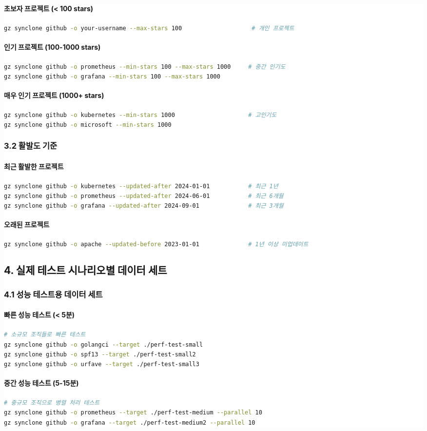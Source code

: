 #### 초보자 프로젝트 (< 100 stars)

```bash
gz synclone github -o your-username --max-stars 100                    # 개인 프로젝트
```

#### 인기 프로젝트 (100-1000 stars)

```bash
gz synclone github -o prometheus --min-stars 100 --max-stars 1000     # 중간 인기도
gz synclone github -o grafana --min-stars 100 --max-stars 1000
```

#### 매우 인기 프로젝트 (1000+ stars)

```bash
gz synclone github -o kubernetes --min-stars 1000                     # 고인기도
gz synclone github -o microsoft --min-stars 1000
```

### 3.2 활발도 기준

#### 최근 활발한 프로젝트

```bash
gz synclone github -o kubernetes --updated-after 2024-01-01           # 최근 1년
gz synclone github -o prometheus --updated-after 2024-06-01           # 최근 6개월
gz synclone github -o grafana --updated-after 2024-09-01              # 최근 3개월
```

#### 오래된 프로젝트

```bash
gz synclone github -o apache --updated-before 2023-01-01              # 1년 이상 미업데이트
```

## 4. 실제 테스트 시나리오별 데이터 세트

### 4.1 성능 테스트용 데이터 세트

#### 빠른 성능 테스트 (< 5분)

```bash
# 소규모 조직들로 빠른 테스트
gz synclone github -o golangci --target ./perf-test-small
gz synclone github -o spf13 --target ./perf-test-small2
gz synclone github -o urfave --target ./perf-test-small3
```

#### 중간 성능 테스트 (5-15분)

```bash
# 중규모 조직으로 병렬 처리 테스트
gz synclone github -o prometheus --target ./perf-test-medium --parallel 10
gz synclone github -o grafana --target ./perf-test-medium2 --parallel 10
```
